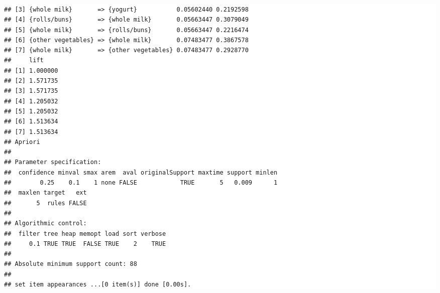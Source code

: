     ## [3] {whole milk}       => {yogurt}           0.05602440 0.2192598 
    ## [4] {rolls/buns}       => {whole milk}       0.05663447 0.3079049 
    ## [5] {whole milk}       => {rolls/buns}       0.05663447 0.2216474 
    ## [6] {other vegetables} => {whole milk}       0.07483477 0.3867578 
    ## [7] {whole milk}       => {other vegetables} 0.07483477 0.2928770 
    ##     lift    
    ## [1] 1.000000
    ## [2] 1.571735
    ## [3] 1.571735
    ## [4] 1.205032
    ## [5] 1.205032
    ## [6] 1.513634
    ## [7] 1.513634
    ## Apriori
    ## 
    ## Parameter specification:
    ##  confidence minval smax arem  aval originalSupport maxtime support minlen
    ##        0.25    0.1    1 none FALSE            TRUE       5   0.009      1
    ##  maxlen target   ext
    ##       5  rules FALSE
    ## 
    ## Algorithmic control:
    ##  filter tree heap memopt load sort verbose
    ##     0.1 TRUE TRUE  FALSE TRUE    2    TRUE
    ## 
    ## Absolute minimum support count: 88 
    ## 
    ## set item appearances ...[0 item(s)] done [0.00s].